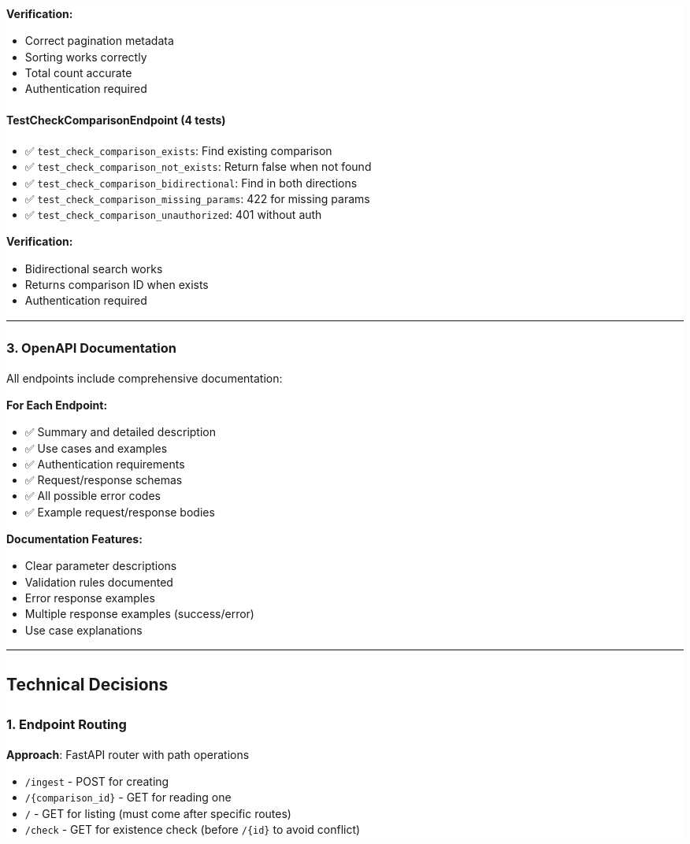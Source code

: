 **Verification:**

- Correct pagination metadata
- Sorting works correctly
- Total count accurate
- Authentication required

#### TestCheckComparisonEndpoint (4 tests)

- ✅ `test_check_comparison_exists`: Find existing comparison
- ✅ `test_check_comparison_not_exists`: Return false when not found
- ✅ `test_check_comparison_bidirectional`: Find in both directions
- ✅ `test_check_comparison_missing_params`: 422 for missing params
- ✅ `test_check_comparison_unauthorized`: 401 without auth

**Verification:**

- Bidirectional search works
- Returns comparison ID when exists
- Authentication required

---

### 3. OpenAPI Documentation

All endpoints include comprehensive documentation:

**For Each Endpoint:**

- ✅ Summary and detailed description
- ✅ Use cases and examples
- ✅ Authentication requirements
- ✅ Request/response schemas
- ✅ All possible error codes
- ✅ Example request/response bodies

**Documentation Features:**

- Clear parameter descriptions
- Validation rules documented
- Error response examples
- Multiple response examples (success/error)
- Use case explanations

---

## Technical Decisions

### 1. Endpoint Routing

**Approach**: FastAPI router with path operations

- `/ingest` - POST for creating
- `/{comparison_id}` - GET for reading one
- `/` - GET for listing (must come after specific routes)
- `/check` - GET for existence check (before `/{id}` to avoid conflict)
